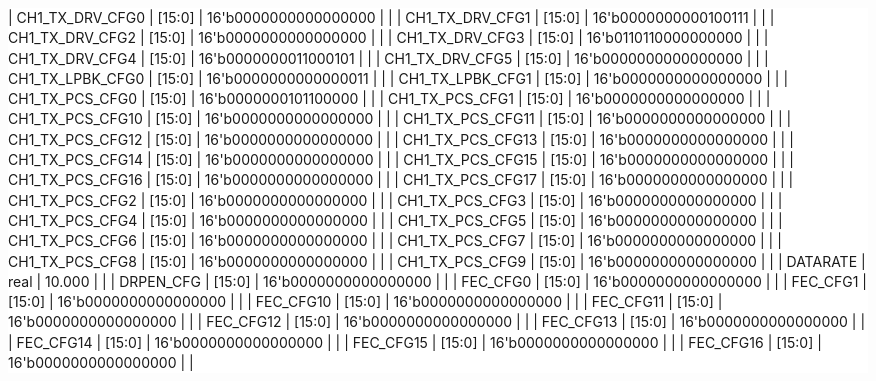 | CH1_TX_DRV_CFG0      | [15:0]  | 16'b0000000000000000  |             |
| CH1_TX_DRV_CFG1      | [15:0]  | 16'b0000000000100111  |             |
| CH1_TX_DRV_CFG2      | [15:0]  | 16'b0000000000000000  |             |
| CH1_TX_DRV_CFG3      | [15:0]  | 16'b0110110000000000  |             |
| CH1_TX_DRV_CFG4      | [15:0]  | 16'b0000000011000101  |             |
| CH1_TX_DRV_CFG5      | [15:0]  | 16'b0000000000000000  |             |
| CH1_TX_LPBK_CFG0     | [15:0]  | 16'b0000000000000011  |             |
| CH1_TX_LPBK_CFG1     | [15:0]  | 16'b0000000000000000  |             |
| CH1_TX_PCS_CFG0      | [15:0]  | 16'b0000000101100000  |             |
| CH1_TX_PCS_CFG1      | [15:0]  | 16'b0000000000000000  |             |
| CH1_TX_PCS_CFG10     | [15:0]  | 16'b0000000000000000  |             |
| CH1_TX_PCS_CFG11     | [15:0]  | 16'b0000000000000000  |             |
| CH1_TX_PCS_CFG12     | [15:0]  | 16'b0000000000000000  |             |
| CH1_TX_PCS_CFG13     | [15:0]  | 16'b0000000000000000  |             |
| CH1_TX_PCS_CFG14     | [15:0]  | 16'b0000000000000000  |             |
| CH1_TX_PCS_CFG15     | [15:0]  | 16'b0000000000000000  |             |
| CH1_TX_PCS_CFG16     | [15:0]  | 16'b0000000000000000  |             |
| CH1_TX_PCS_CFG17     | [15:0]  | 16'b0000000000000000  |             |
| CH1_TX_PCS_CFG2      | [15:0]  | 16'b0000000000000000  |             |
| CH1_TX_PCS_CFG3      | [15:0]  | 16'b0000000000000000  |             |
| CH1_TX_PCS_CFG4      | [15:0]  | 16'b0000000000000000  |             |
| CH1_TX_PCS_CFG5      | [15:0]  | 16'b0000000000000000  |             |
| CH1_TX_PCS_CFG6      | [15:0]  | 16'b0000000000000000  |             |
| CH1_TX_PCS_CFG7      | [15:0]  | 16'b0000000000000000  |             |
| CH1_TX_PCS_CFG8      | [15:0]  | 16'b0000000000000000  |             |
| CH1_TX_PCS_CFG9      | [15:0]  | 16'b0000000000000000  |             |
| DATARATE             | real    | 10.000                |             |
| DRPEN_CFG            | [15:0]  | 16'b0000000000000000  |             |
| FEC_CFG0             | [15:0]  | 16'b0000000000000000  |             |
| FEC_CFG1             | [15:0]  | 16'b0000000000000000  |             |
| FEC_CFG10            | [15:0]  | 16'b0000000000000000  |             |
| FEC_CFG11            | [15:0]  | 16'b0000000000000000  |             |
| FEC_CFG12            | [15:0]  | 16'b0000000000000000  |             |
| FEC_CFG13            | [15:0]  | 16'b0000000000000000  |             |
| FEC_CFG14            | [15:0]  | 16'b0000000000000000  |             |
| FEC_CFG15            | [15:0]  | 16'b0000000000000000  |             |
| FEC_CFG16            | [15:0]  | 16'b0000000000000000  |             |